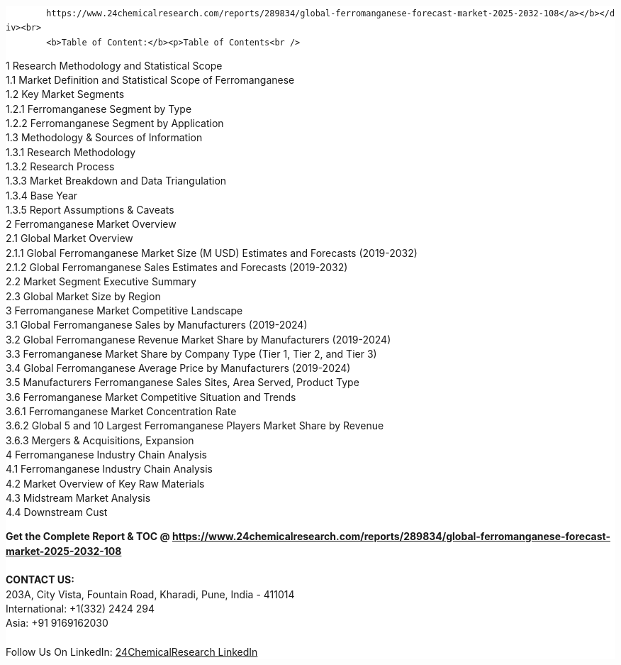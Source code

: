             https://www.24chemicalresearch.com/reports/289834/global-ferromanganese-forecast-market-2025-2032-108</a></b></div><br>
            <b>Table of Content:</b><p>Table of Contents<br />
1 Research Methodology and Statistical Scope<br />
1.1 Market Definition and Statistical Scope of Ferromanganese<br />
1.2 Key Market Segments<br />
1.2.1 Ferromanganese Segment by Type<br />
1.2.2 Ferromanganese Segment by Application<br />
1.3 Methodology & Sources of Information<br />
1.3.1 Research Methodology<br />
1.3.2 Research Process<br />
1.3.3 Market Breakdown and Data Triangulation<br />
1.3.4 Base Year<br />
1.3.5 Report Assumptions & Caveats<br />
2 Ferromanganese Market Overview<br />
2.1 Global Market Overview<br />
2.1.1 Global Ferromanganese Market Size (M USD) Estimates and Forecasts (2019-2032)<br />
2.1.2 Global Ferromanganese Sales Estimates and Forecasts (2019-2032)<br />
2.2 Market Segment Executive Summary<br />
2.3 Global Market Size by Region<br />
3 Ferromanganese Market Competitive Landscape<br />
3.1 Global Ferromanganese Sales by Manufacturers (2019-2024)<br />
3.2 Global Ferromanganese Revenue Market Share by Manufacturers (2019-2024)<br />
3.3 Ferromanganese Market Share by Company Type (Tier 1, Tier 2, and Tier 3)<br />
3.4 Global Ferromanganese Average Price by Manufacturers (2019-2024)<br />
3.5 Manufacturers Ferromanganese Sales Sites, Area Served, Product Type<br />
3.6 Ferromanganese Market Competitive Situation and Trends<br />
3.6.1 Ferromanganese Market Concentration Rate<br />
3.6.2 Global 5 and 10 Largest Ferromanganese Players Market Share by Revenue<br />
3.6.3 Mergers & Acquisitions, Expansion<br />
4 Ferromanganese Industry Chain Analysis<br />
4.1 Ferromanganese Industry Chain Analysis<br />
4.2 Market Overview of Key Raw Materials<br />
4.3 Midstream Market Analysis<br />
4.4 Downstream Cust</p><div><b>Get the Complete Report & TOC @ 
            <a href="https://www.24chemicalresearch.com/reports/289834/global-ferromanganese-forecast-market-2025-2032-108">
            https://www.24chemicalresearch.com/reports/289834/global-ferromanganese-forecast-market-2025-2032-108</a></b></div><br><b>CONTACT US:</b><br>
            203A, City Vista, Fountain Road, Kharadi, Pune, India - 411014<br>
            International: +1(332) 2424 294<br>
            Asia: +91 9169162030 <br><br>
            Follow Us On LinkedIn: <a href="https://www.linkedin.com/company/24chemicalresearch/">24ChemicalResearch LinkedIn</a>